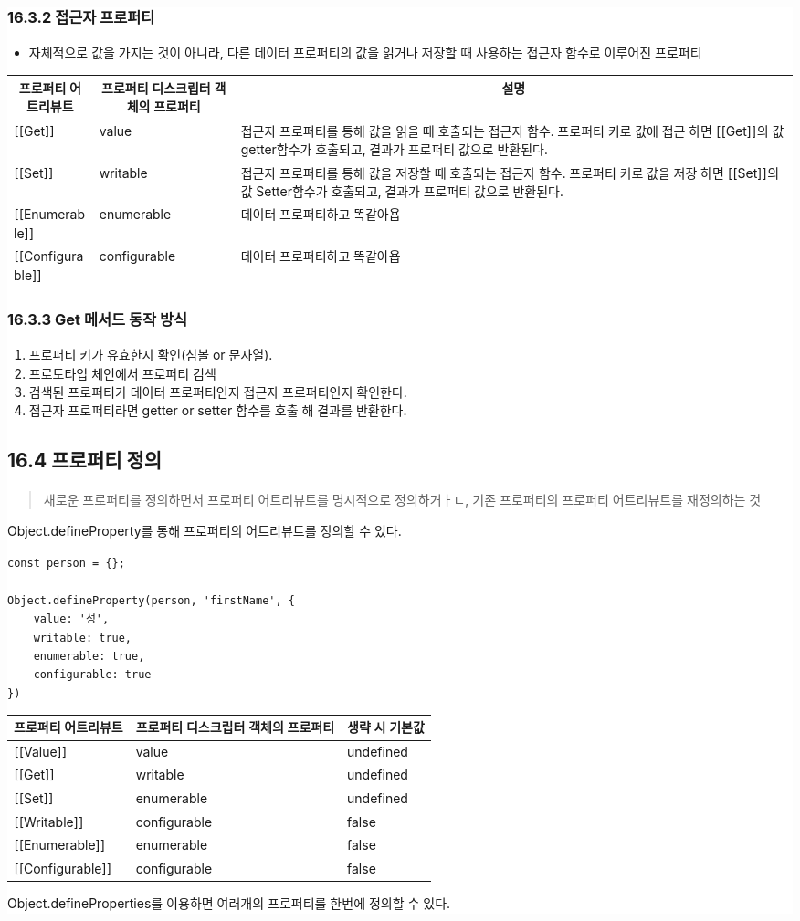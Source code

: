 ### 16.3.2 접근자 프로퍼티

- 자체적으로 값을 가지는 것이 아니라, 다른 데이터 프로퍼티의 값을 읽거나 저장할 때 사용하는 접근자 함수로 이루어진 프로퍼티

| 프로퍼티 어트리뷰트 | 프로퍼티 디스크립터 객체의 프로퍼티 | 설명                                                                                                                                                          |
| ------------------- | ----------------------------------- | ------------------------------------------------------------------------------------------------------------------------------------------------------------- |
| [[Get]]             | value                               | 접근자 프로퍼티를 통해 값을 읽을 때 호출되는 접근자 함수. 프로퍼티 키로 값에 접근 하면 [[Get]]의 값 getter함수가 호출되고, 결과가 프로퍼티 값으로 반환된다.   |
| [[Set]]             | writable                            | 접근자 프로퍼티를 통해 값을 저장할 때 호출되는 접근자 함수. 프로퍼티 키로 값을 저장 하면 [[Set]]의 값 Setter함수가 호출되고, 결과가 프로퍼티 값으로 반환된다. |
| [[Enumerable]]      | enumerable                          | 데이터 프로퍼티하고 똑같아욥                                                                                                                                  |
| [[Configurable]]    | configurable                        | 데이터 프로퍼티하고 똑같아욥                                                                                                                                  |

### 16.3.3 Get 메서드 동작 방식

1. 프로퍼티 키가 유효한지 확인(심볼 or 문자열).
2. 프로토타입 체인에서 프로퍼티 검색
3. 검색된 프로퍼티가 데이터 프로퍼티인지 접근자 프로퍼티인지 확인한다.
4. 접근자 프로퍼티라면 getter or setter 함수를 호출 해 결과를 반환한다.

## 16.4 프로퍼티 정의

> 새로운 프로퍼티를 정의하면서 프로퍼티 어트리뷰트를 명시적으로 정의하거ㅏㄴ, 기존 프로퍼티의 프로퍼티 어트리뷰트를 재정의하는 것

Object.defineProperty를 통해 프로퍼티의 어트리뷰트를 정의할 수 있다.

```
const person = {};

Object.defineProperty(person, 'firstName', {
	value: '성',
	writable: true,
	enumerable: true,
	configurable: true
})

```

| 프로퍼티 어트리뷰트 | 프로퍼티 디스크립터 객체의 프로퍼티 | 생략 시 기본값 |
| ------------------- | ----------------------------------- | -------------- |
| [[Value]]           | value                               | undefined      |
| [[Get]]             | writable                            | undefined      |
| [[Set]]             | enumerable                          | undefined      |
| [[Writable]]        | configurable                        | false          |
| [[Enumerable]]      | enumerable                          | false          |
| [[Configurable]]    | configurable                        | false          |

Object.defineProperties를 이용하면 여러개의 프로퍼티를 한번에 정의할 수 있다.


  [`${prefix}-${++i}`]: i,
  [`${prefix}-${++i}`]: i,
  [`${prefix}-${++i}`]: i